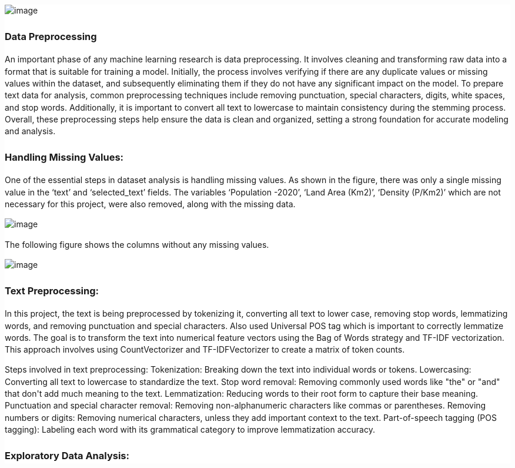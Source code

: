 ![image](https://github.com/Sowmyac2805/Twitter-Sentiment-Analysis/assets/120443811/c816b344-7057-4d65-a871-b394e8794ebc)


### Data Preprocessing

An important phase of any machine learning research is data preprocessing. It involves cleaning and transforming raw data into a format that is suitable for training a model. Initially, the process involves verifying if there are any duplicate values or missing values within the dataset, and subsequently eliminating them if they do not have any significant impact on the model. To prepare text data for analysis, common preprocessing techniques include removing punctuation, special characters, digits, white spaces, and stop words. Additionally, it is important to convert all text to lowercase to maintain consistency during the stemming process. Overall, these preprocessing steps help ensure the data is clean and organized, setting a strong foundation for accurate modeling and analysis.

### Handling Missing Values:

One of the essential steps in dataset analysis is handling missing values. As shown in the figure, there was only a single missing value in the ‘text’ and ‘selected_text’ fields. The variables ‘Population -2020’, ‘Land Area (Km2)’, ‘Density (P/Km2)’ which are not necessary for this project, were also removed, along with the missing data.


![image](https://github.com/Sowmyac2805/Twitter-Sentiment-Analysis/assets/120443811/57d5bb08-b9c7-4319-aeb2-e323999d8b8f)


The following figure shows the columns without any missing values.


![image](https://github.com/Sowmyac2805/Twitter-Sentiment-Analysis/assets/120443811/c3c2141d-c4df-4ea5-8d60-52ef4c373041)

### Text Preprocessing:

In this project, the text is being preprocessed by tokenizing it, converting all text to lower case, removing stop words, lemmatizing words, and removing punctuation and special characters. Also used Universal POS tag which is important to correctly lemmatize words. The goal is to transform the text into numerical feature vectors using the Bag of Words strategy and TF-IDF vectorization. This approach involves using CountVectorizer and TF-IDFVectorizer to create a matrix of token counts.

Steps involved in text preprocessing:
Tokenization: Breaking down the text into individual words or tokens.
Lowercasing: Converting all text to lowercase to standardize the text.
Stop word removal: Removing commonly used words like "the" or "and" that don't add much meaning to the text.
Lemmatization: Reducing words to their root form to capture their base meaning.
Punctuation and special character removal: Removing non-alphanumeric characters like commas or parentheses.
Removing numbers or digits: Removing numerical characters, unless they add important context to the text.
Part-of-speech tagging (POS tagging): Labeling each word with its grammatical category to improve lemmatization accuracy.


### Exploratory Data Analysis:
